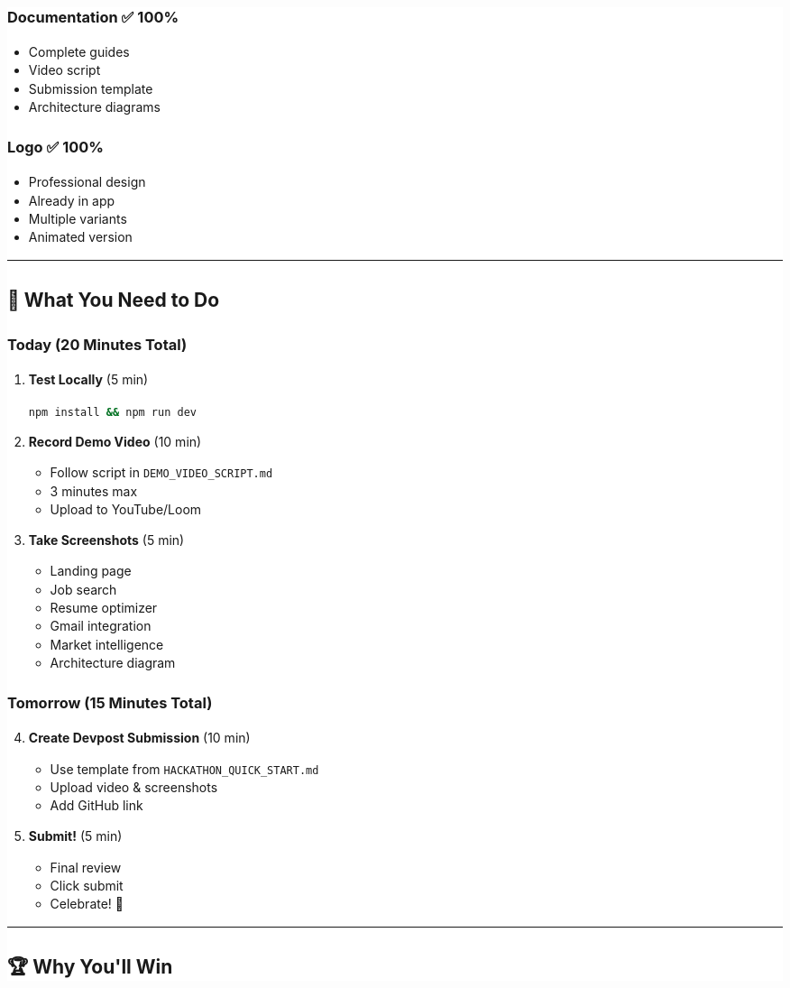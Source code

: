 ### **Documentation** ✅ 100%
- Complete guides
- Video script
- Submission template
- Architecture diagrams

### **Logo** ✅ 100%
- Professional design
- Already in app
- Multiple variants
- Animated version

---

## 🎯 **What You Need to Do**

### **Today (20 Minutes Total)**

1. **Test Locally** (5 min)
   ```bash
   npm install && npm run dev
   ```

2. **Record Demo Video** (10 min)
   - Follow script in `DEMO_VIDEO_SCRIPT.md`
   - 3 minutes max
   - Upload to YouTube/Loom

3. **Take Screenshots** (5 min)
   - Landing page
   - Job search
   - Resume optimizer
   - Gmail integration
   - Market intelligence
   - Architecture diagram

### **Tomorrow (15 Minutes Total)**

4. **Create Devpost Submission** (10 min)
   - Use template from `HACKATHON_QUICK_START.md`
   - Upload video & screenshots
   - Add GitHub link

5. **Submit!** (5 min)
   - Final review
   - Click submit
   - Celebrate! 🎉

---

## 🏆 **Why You'll Win**
